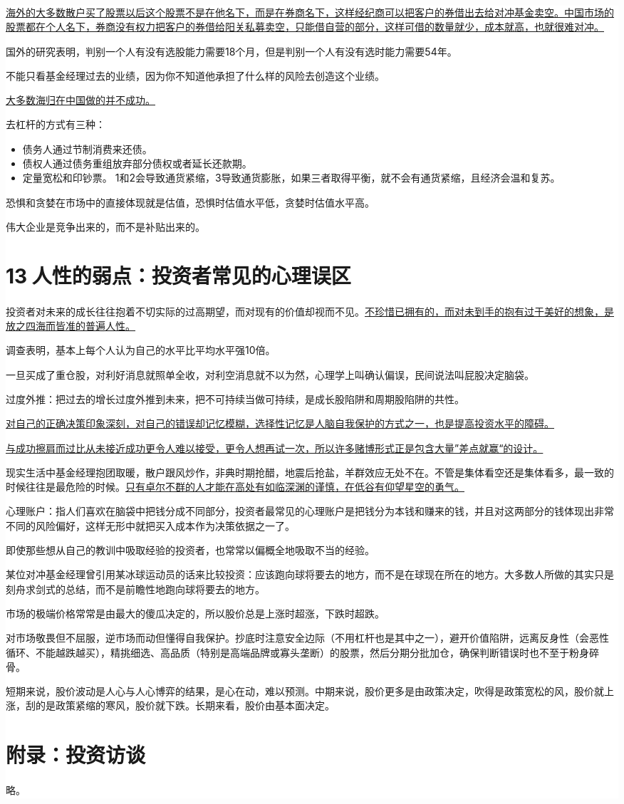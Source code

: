 <u>海外的大多数散户买了股票以后这个股票不是在他名下，而是在券商名下，这样经纪商可以把客户的券借出去给对冲基金卖空。中国市场的股票都在个人名下，券商没有权力把客户的券借给阳关私募卖空，只能借自营的部分，这样可借的数量就少，成本就高，也就很难对冲。</u>

国外的研究表明，判别一个人有没有选股能力需要18个月，但是判别一个人有没有选时能力需要54年。

不能只看基金经理过去的业绩，因为你不知道他承担了什么样的风险去创造这个业绩。

<u>大多数海归在中国做的并不成功。</u>

去杠杆的方式有三种：
* 债务人通过节制消费来还债。
* 债权人通过债务重组放弃部分债权或者延长还款期。
* 定量宽松和印钞票。
  1和2会导致通货紧缩，3导致通货膨胀，如果三者取得平衡，就不会有通货紧缩，且经济会温和复苏。

恐惧和贪婪在市场中的直接体现就是估值，恐惧时估值水平低，贪婪时估值水平高。

伟大企业是竞争出来的，而不是补贴出来的。





# 13 人性的弱点：投资者常见的心理误区

投资者对未来的成长往往抱着不切实际的过高期望，而对现有的价值却视而不见。<u>不珍惜已拥有的，而对未到手的抱有过于美好的想象，是放之四海而皆准的普遍人性。</u>

调查表明，基本上每个人认为自己的水平比平均水平强10倍。

一旦买成了重仓股，对利好消息就照单全收，对利空消息就不以为然，心理学上叫确认偏误，民间说法叫屁股决定脑袋。

过度外推：把过去的增长过度外推到未来，把不可持续当做可持续，是成长股陷阱和周期股陷阱的共性。

<u>对自己的正确决策印象深刻，对自己的错误却记忆模糊，选择性记忆是人脑自我保护的方式之一，也是提高投资水平的障碍。</u>

<u>与成功擦肩而过比从未接近成功更令人难以接受，更令人想再试一次，所以许多赌博形式正是包含大量”差点就赢“的设计。</u>

现实生活中基金经理抱团取暖，散户跟风炒作，非典时期抢醋，地震后抢盐，羊群效应无处不在。不管是集体看空还是集体看多，最一致的时候往往是最危险的时候。<u>只有卓尔不群的人才能在高处有如临深渊的谨慎，在低谷有仰望星空的勇气。</u>

心理账户：指人们喜欢在脑袋中把钱分成不同部分，投资者最常见的心理账户是把钱分为本钱和赚来的钱，并且对这两部分的钱体现出非常不同的风险偏好，这样无形中就把买入成本作为决策依据之一了。

即使那些想从自己的教训中吸取经验的投资者，也常常以偏概全地吸取不当的经验。

某位对冲基金经理曾引用某冰球运动员的话来比较投资：应该跑向球将要去的地方，而不是在球现在所在的地方。大多数人所做的其实只是刻舟求剑式的总结，而不是前瞻性地跑向球将要去的地方。

市场的极端价格常常是由最大的傻瓜决定的，所以股价总是上涨时超涨，下跌时超跌。

对市场敬畏但不屈服，逆市场而动但懂得自我保护。抄底时注意安全边际（不用杠杆也是其中之一），避开价值陷阱，远离反身性（会恶性循环、不能越跌越买），精挑细选、高品质（特别是高端品牌或寡头垄断）的股票，然后分期分批加仓，确保判断错误时也不至于粉身碎骨。


短期来说，股价波动是人心与人心博弈的结果，是心在动，难以预测。中期来说，股价更多是由政策决定，吹得是政策宽松的风，股价就上涨，刮的是政策紧缩的寒风，股价就下跌。长期来看，股价由基本面决定。





# 附录：投资访谈

略。




